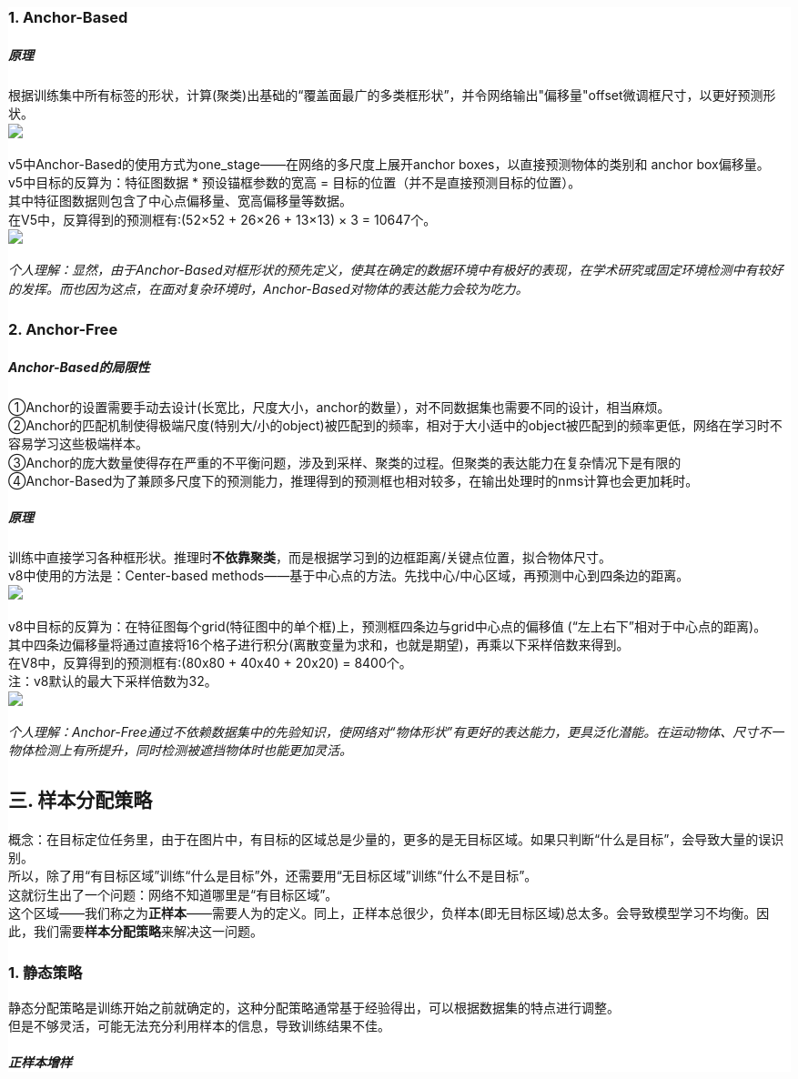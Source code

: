 ### 1\. Anchor-Based

##### 原理

根据训练集中所有标签的形状，计算(聚类)出基础的“覆盖面最广的多类框形状”，并令网络输出"偏移量"offset微调框尺寸，以更好预测形状。  
![](https://img-blog.csdnimg.cn/a5253dc7a8704b4c840746fad77923ac.png)

v5中Anchor-Based的使用方式为one_stage——在网络的多尺度上展开anchor boxes，以直接预测物体的类别和 anchor box偏移量。  
v5中目标的反算为：特征图数据 * 预设锚框参数的宽高 = 目标的位置（并不是直接预测目标的位置）。  
其中特征图数据则包含了中心点偏移量、宽高偏移量等数据。  
在V5中，反算得到的预测框有:(52×52 + 26×26 + 13×13) × 3 = 10647个。  
![](https://img-blog.csdnimg.cn/4fb9d486d9a442f49a50324723a44644.png)

_个人理解：显然，由于Anchor-Based对框形状的预先定义，使其在确定的数据环境中有极好的表现，在学术研究或固定环境检测中有较好的发挥。而也因为这点，在面对复杂环境时，Anchor-Based对物体的表达能力会较为吃力。_

### 2\. Anchor-Free

##### Anchor-Based的局限性

①Anchor的设置需要手动去设计(长宽比，尺度大小，anchor的数量），对不同数据集也需要不同的设计，相当麻烦。  
②Anchor的匹配机制使得极端尺度(特别大/小的object)被匹配到的频率，相对于大小适中的object被匹配到的频率更低，网络在学习时不容易学习这些极端样本。  
③Anchor的庞大数量使得存在严重的不平衡问题，涉及到采样、聚类的过程。但聚类的表达能力在复杂情况下是有限的  
④Anchor-Based为了兼顾多尺度下的预测能力，推理得到的预测框也相对较多，在输出处理时的nms计算也会更加耗时。

##### 原理

训练中直接学习各种框形状。推理时**不依靠聚类**，而是根据学习到的边框距离/关键点位置，拟合物体尺寸。  
v8中使用的方法是：Center-based methods——基于中心点的方法。先找中心/中心区域，再预测中心到四条边的距离。  
![](https://img-blog.csdnimg.cn/a7e63b8504ca45dd841be567738e6aca.png)

v8中目标的反算为：在特征图每个grid(特征图中的单个框)上，预测框四条边与grid中心点的偏移值 (“左上右下”相对于中心点的距离)。  
其中四条边偏移量将通过直接将16个格子进行积分(离散变量为求和，也就是期望)，再乘以下采样倍数来得到。  
在V8中，反算得到的预测框有:(80x80 + 40x40 + 20x20) = 8400个。  
注：v8默认的最大下采样倍数为32。  
![](https://img-blog.csdnimg.cn/acab056a97984a67ab9d4279a8ef8921.png)

_个人理解：Anchor-Free通过不依赖数据集中的先验知识，使网络对“物体形状”有更好的表达能力，更具泛化潜能。在运动物体、尺寸不一物体检测上有所提升，同时检测被遮挡物体时也能更加灵活。_

三. 样本分配策略
---------

概念：在目标定位任务里，由于在图片中，有目标的区域总是少量的，更多的是无目标区域。如果只判断“什么是目标”，会导致大量的误识别。  
所以，除了用“有目标区域”训练“什么是目标”外，还需要用“无目标区域”训练“什么不是目标”。  
这就衍生出了一个问题：网络不知道哪里是“有目标区域”。  
这个区域——我们称之为**正样本**——需要人为的定义。同上，正样本总很少，负样本(即无目标区域)总太多。会导致模型学习不均衡。因此，我们需要**样本分配策略**来解决这一问题。

### 1\. 静态策略

静态分配策略是训练开始之前就确定的，这种分配策略通常基于经验得出，可以根据数据集的特点进行调整。  
但是不够灵活，可能无法充分利用样本的信息，导致训练结果不佳。

##### 正样本增样
